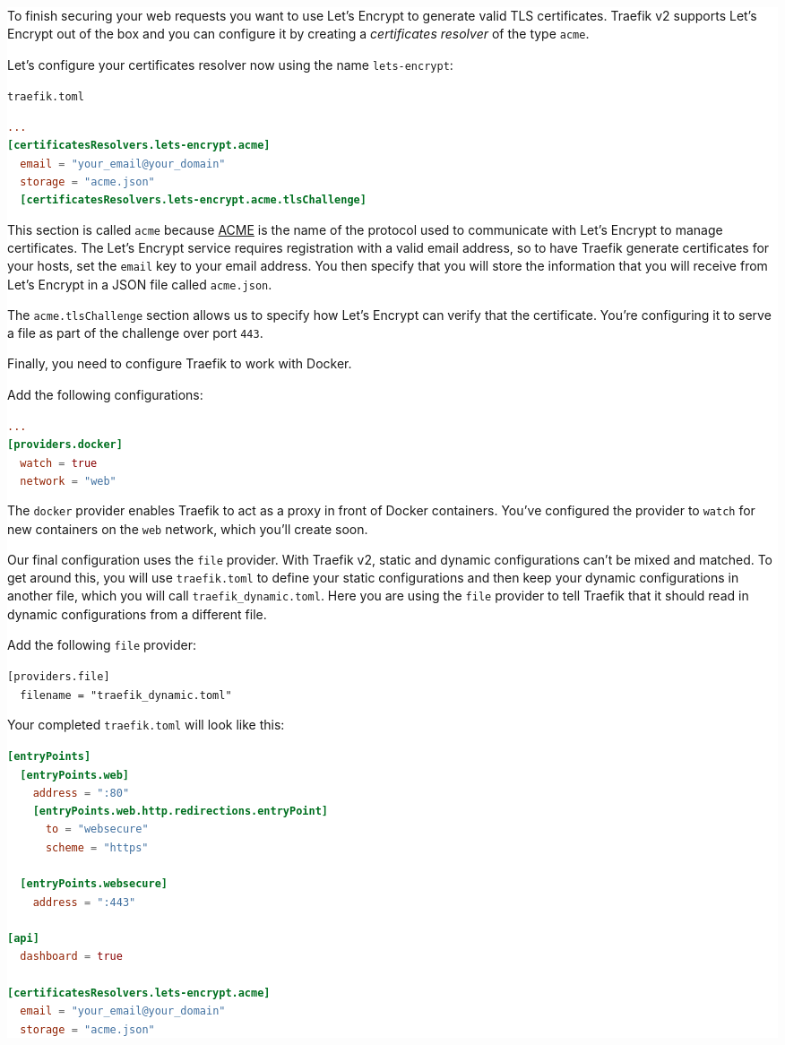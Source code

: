 To finish securing your web requests you want to use Let’s Encrypt to generate valid TLS certificates. Traefik v2 supports Let’s Encrypt out of the box and you can configure it by creating a *certificates resolver* of the type `acme`.

Let’s configure your certificates resolver now using the name `lets-encrypt`:

`traefik.toml`

```toml
...
[certificatesResolvers.lets-encrypt.acme]
  email = "your_email@your_domain"
  storage = "acme.json"
  [certificatesResolvers.lets-encrypt.acme.tlsChallenge]
```

This section is called `acme` because [ACME](https://github.com/ietf-wg-acme/acme/) is the name of the protocol used to communicate with Let’s Encrypt to manage certificates. The Let’s Encrypt service requires registration with a valid email address, so to have Traefik generate certificates for your hosts, set the `email` key to your email address. You then specify that you will store the information that you will receive from Let’s Encrypt in a JSON file called `acme.json`.

The `acme.tlsChallenge` section allows us to specify how Let’s Encrypt can verify that the certificate. You’re configuring it to serve a file as part of the challenge over port `443`.

Finally, you need to configure Traefik to work with Docker.

Add the following configurations:

```toml
...
[providers.docker]
  watch = true
  network = "web"
```

The `docker` provider enables Traefik to act as a proxy in front of Docker containers. You’ve configured the provider to `watch` for new containers on the `web` network, which you’ll create soon.

Our final configuration uses the `file` provider. With Traefik v2, static and dynamic configurations can’t be mixed and matched. To get around this, you will use `traefik.toml` to define your static configurations and then keep your dynamic configurations in another file, which you will call `traefik_dynamic.toml`. Here you are using the `file` provider to tell Traefik that it should read in dynamic configurations from a different file.

Add the following `file` provider:

```
[providers.file]
  filename = "traefik_dynamic.toml"
```

Your completed `traefik.toml` will look like this:

```toml
[entryPoints]
  [entryPoints.web]
    address = ":80"
    [entryPoints.web.http.redirections.entryPoint]
      to = "websecure"
      scheme = "https"

  [entryPoints.websecure]
    address = ":443"

[api]
  dashboard = true

[certificatesResolvers.lets-encrypt.acme]
  email = "your_email@your_domain"
  storage = "acme.json"
```